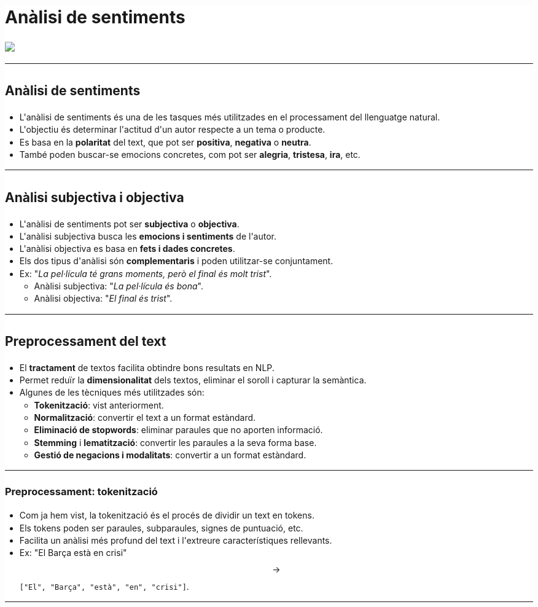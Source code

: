 
# Anàlisi de sentiments

![](images%2Fsentiment.png)

---

## Anàlisi de sentiments

* L'anàlisi de sentiments és una de les tasques més utilitzades en el processament del llenguatge natural.
* L'objectiu és determinar l'actitud d'un autor respecte a un tema o producte.
* Es basa en la **polaritat** del text, que pot ser **positiva**, **negativa** o **neutra**.
* També poden buscar-se emocions concretes, com pot ser **alegria**, **tristesa**, **ira**, etc.

---

## Anàlisi subjectiva i objectiva

* L'anàlisi de sentiments pot ser **subjectiva** o **objectiva**.
* L'anàlisi subjectiva busca les **emocions i sentiments** de l'autor.
* L'anàlisi objectiva es basa en **fets i dades concretes**.
* Els dos tipus d'anàlisi són **complementaris** i poden utilitzar-se conjuntament.
* Ex: "_La pel·lícula té grans moments, però el final és molt trist_".
    * Anàlisi subjectiva: "_La pel·lícula és bona_".
    * Anàlisi objectiva: "_El final és trist_".

---

## Preprocessament del text

* El **tractament** de textos facilita obtindre bons resultats en NLP.
* Permet reduïr la **dimensionalitat** dels textos, eliminar el soroll i capturar la semàntica.
* Algunes de les tècniques més utilitzades són:
    * **Tokenització**: vist anteriorment.
    * **Normalització**: convertir el text a un format estàndard.
    * **Eliminació de stopwords**: eliminar paraules que no aporten informació.
    * **Stemming** i **lematització**: convertir les paraules a la seva forma base.
    * **Gestió de negacions i modalitats**: convertir a un format estàndard.

---

### Preprocessament: tokenització

* Com ja hem vist, la tokenització és el procés de dividir un text en tokens.
* Els tokens poden ser paraules, subparaules, signes de puntuació, etc.
* Facilita un anàlisi més profund del text i l'extreure característiques rellevants.
* Ex: "El Barça està en crisi"  $$\rightarrow$$ `["El", "Barça", "està", "en", "crisi"]`.

---
